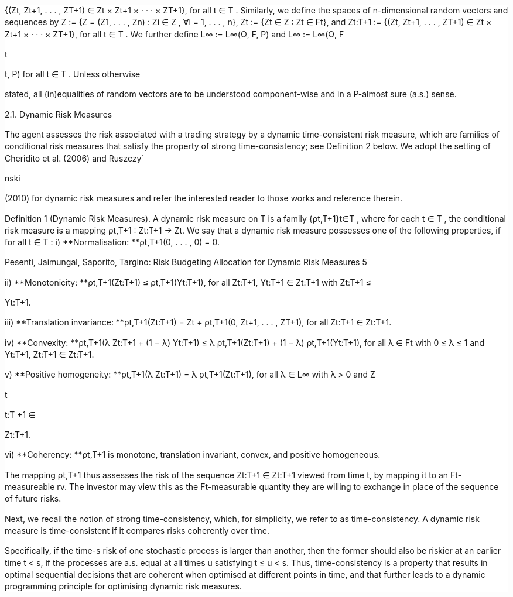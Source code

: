 \{\(Zt, Zt\+1, . . . , ZT\+1\) ∈ Zt × Zt\+1 × · · · × ZT\+1\}, for all t ∈ T . Similarly, we define the spaces of n-dimensional random vectors and sequences by Z := \{Z = \(Z1, . . . , Zn\) : Zi ∈ Z , ∀i = 1, . . . , n\}, Zt := \{Zt ∈ Z : Zt ∈ Ft\}, and Zt:T\+1 := \{\(Zt, Zt\+1, . . . , ZT\+1\) ∈ Zt × Zt\+1 × · · · × ZT\+1\}, for all t ∈ T . We further define L∞ := L∞\(Ω, F, P\) and L∞ := L∞\(Ω, F

t

t, P\) for all t ∈ T . Unless otherwise

stated, all \(in\)equalities of random vectors are to be understood component-wise and in a P-almost sure \(a.s.\) sense. 

2.1. Dynamic Risk Measures

The agent assesses the risk associated with a trading strategy by a dynamic time-consistent risk measure, which are families of conditional risk measures that satisfy the property of strong time-consistency; see Definition 2 below. We adopt the setting of Cheridito et al. \(2006\) and Ruszczy´

nski

\(2010\) for dynamic risk measures and refer the interested reader to those works and reference therein. 

Definition 1 \(Dynamic Risk Measures\). A dynamic risk measure on T is a family \{ρt,T\+1\}t∈T , where for each t ∈ T , the conditional risk measure is a mapping ρt,T\+1 : Zt:T\+1 → Zt. We say that a dynamic risk measure possesses one of the following properties, if for all t ∈ T : i\) **Normalisation: **ρt,T\+1\(0, . . . , 0\) = 0. 

Pesenti, Jaimungal, Saporito, Targino: Risk Budgeting Allocation for Dynamic Risk Measures 5

ii\) **Monotonicity: **ρt,T\+1\(Zt:T\+1\) ≤ ρt,T\+1\(Yt:T\+1\), for all Zt:T\+1, Yt:T\+1 ∈ Zt:T\+1 with Zt:T\+1 ≤

Yt:T\+1. 

iii\) **Translation invariance: **ρt,T\+1\(Zt:T\+1\) = Zt \+ ρt,T\+1\(0, Zt\+1, . . . , ZT\+1\), for all Zt:T\+1 ∈ Zt:T\+1. 

iv\) **Convexity: **ρt,T\+1\(λ Zt:T\+1 \+ \(1 − λ\) Yt:T\+1\) ≤ λ ρt,T\+1\(Zt:T\+1\) \+ \(1 − λ\) ρt,T\+1\(Yt:T\+1\), for all λ ∈ Ft with 0 ≤ λ ≤ 1 and Yt:T\+1, Zt:T\+1 ∈ Zt:T\+1. 

v\) **Positive homogeneity: **ρt,T\+1\(λ Zt:T\+1\) = λ ρt,T\+1\(Zt:T\+1\), for all λ ∈ L∞ with λ > 0 and Z

t

t:T \+1 ∈

Zt:T\+1. 

vi\) **Coherency: **ρt,T\+1 is monotone, translation invariant, convex, and positive homogeneous. 

The mapping ρt,T\+1 thus assesses the risk of the sequence Zt:T\+1 ∈ Zt:T\+1 viewed from time t, by mapping it to an Ft-measureable rv. The investor may view this as the Ft-measurable quantity they are willing to exchange in place of the sequence of future risks. 

Next, we recall the notion of strong time-consistency, which, for simplicity, we refer to as time-consistency. A dynamic risk measure is time-consistent if it compares risks coherently over time. 

Specifically, if the time-s risk of one stochastic process is larger than another, then the former should also be riskier at an earlier time t < s, if the processes are a.s. equal at all times u satisfying t ≤ u < s. Thus, time-consistency is a property that results in optimal sequential decisions that are coherent when optimised at different points in time, and that further leads to a dynamic programming principle for optimising dynamic risk measures. 
